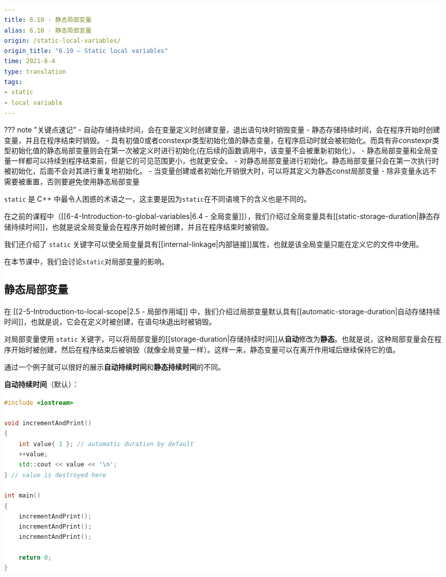 ```yaml
---
title: 6.10 - 静态局部变量
alias: 6.10 - 静态局部变量
origin: /static-local-variables/
origin_title: "6.10 — Static local variables"
time: 2021-6-4
type: translation
tags:
- static
- local variable
---
```


??? note "关键点速记"
	- 自动存储持续时间，会在变量定义时创建变量，退出语句块时销毁变量
	- 静态存储持续时间，会在程序开始时创建变量，并且在程序结束时销毁。
	- 具有初值0或者constexpr类型初始化值的静态变量，在程序启动时就会被初始化。而具有非constexpr类型初始化值的静态局部变量则会在第一次被定义时进行初始化(在后续的函数调用中，该变量不会被重新初始化）。
	- 静态局部变量和全局变量一样都可以持续到程序结束前，但是它的可见范围更小，也就更安全。
	- 对静态局部变量进行初始化。静态局部变量只会在第一次执行时被初始化，后面不会对其进行重复地初始化。
	- 当变量创建或者初始化开销很大时，可以将其定义为静态const局部变量
	- 除非变量永远不需要被重置，否则要避免使用静态局部变量

`static` 是 C++ 中最令人困惑的术语之一，这主要是因为`static`在不同语境下的含义也是不同的。

在之前的课程中（[[6-4-Introduction-to-global-variables|6.4 - 全局变量]]），我们介绍过全局变量具有[[static-storage-duration|静态存储持续时间]]，也就是说全局变量会在程序开始时被创建，并且在程序结束时被销毁。

我们还介绍了 `static` 关键字可以使全局变量具有[[internal-linkage|内部链接]]属性，也就是该全局变量只能在定义它的文件中使用。

在本节课中，我们会讨论`static`对局部变量的影响。

## 静态局部变量

在 [[2-5-Introduction-to-local-scope|2.5 - 局部作用域]] 中，我们介绍过局部变量默认具有[[automatic-storage-duration|自动存储持续时间]]，也就是说，它会在定义时被创建，在语句块退出时被销毁。

对局部变量使用 `static` 关键字，可以将局部变量的[[storage-duration|存储持续时间]]从**自动**修改为**静态**。也就是说，这种局部变量会在程序开始时被创建，然后在程序结束后被销毁（就像全局变量一样）。这样一来，静态变量可以在离开作用域后继续保持它的值。

通过一个例子就可以很好的展示**自动持续时间**和**静态持续时间**的不同。

**自动持续时间**（默认）：

```cpp
#include <iostream>

void incrementAndPrint()
{
    int value{ 1 }; // automatic duration by default
    ++value;
    std::cout << value << '\n';
} // value is destroyed here

int main()
{
    incrementAndPrint();
    incrementAndPrint();
    incrementAndPrint();

    return 0;
}
```
